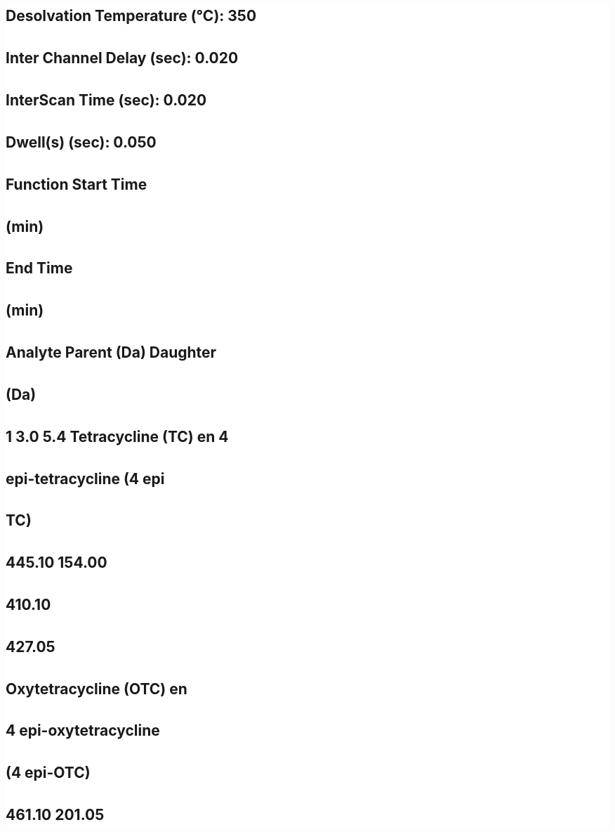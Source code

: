 ## Desolvation Temperature (°C): 350 

## Inter Channel Delay (sec): 0.020 

## InterScan Time (sec): 0.020 

## Dwell(s) (sec): 0.050 

## Function Start Time 

## (min) 

## End Time 

## (min) 

## Analyte Parent (Da) Daughter 

## (Da) 

## 1 3.0 5.4 Tetracycline (TC) en 4 

## epi-tetracycline (4 epi

## TC) 

## 445.10 154.00 

## 410.10 

## 427.05 

## Oxytetracycline (OTC) en 

## 4 epi-oxytetracycline 

## (4 epi-OTC) 

## 461.10 201.05 
